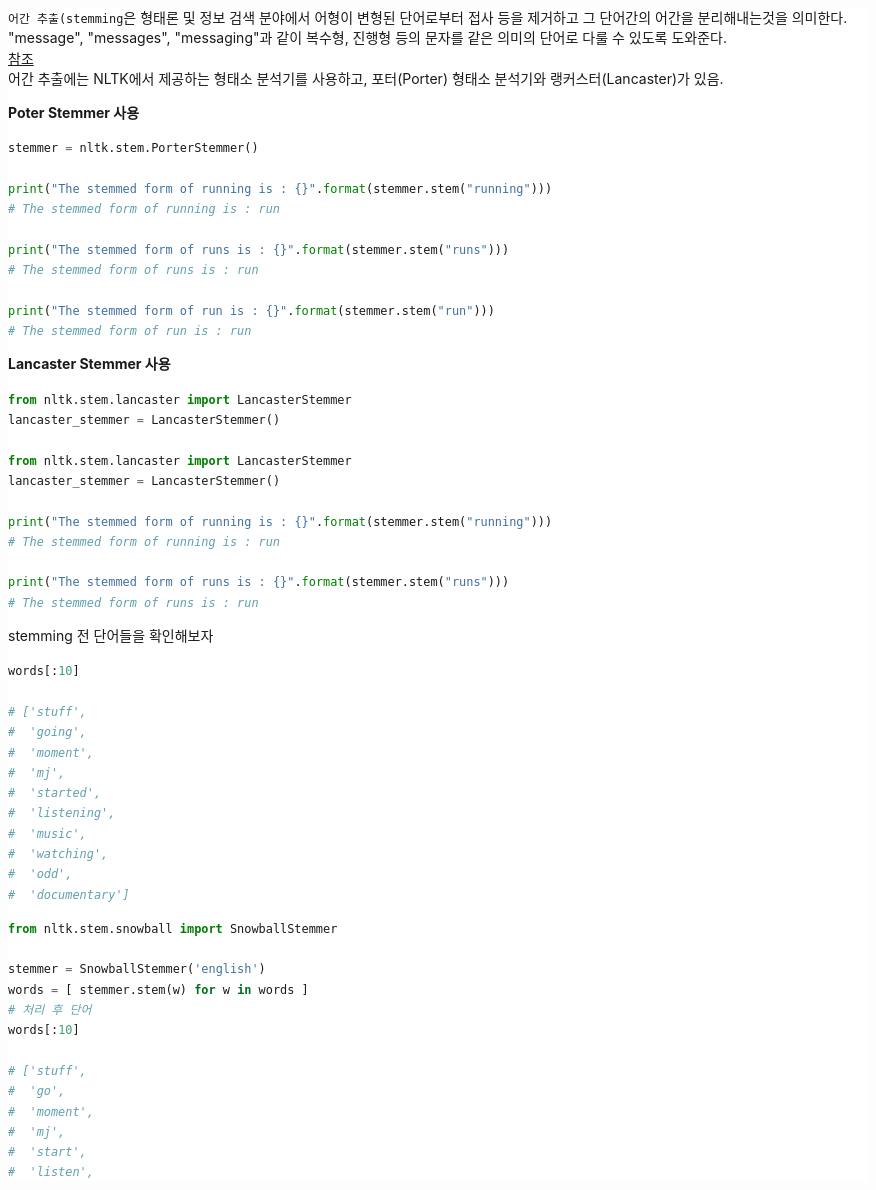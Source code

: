 `어간 추출(stemming`은 형태론 및 정보 검색 분야에서 어형이 변형된 단어로부터 접사 등을 제거하고 그 단어간의 어간을 분리해내는것을 의미한다. 
"message", "messages", "messaging"과 같이 복수형, 진행형 등의 문자를 같은 의미의 단어로 다룰 수 있도록 도와준다.  
[참조](https://ko.wikipedia.org/wiki/%EC%96%B4%EA%B0%84_%EC%B6%94%EC%B6%9C)  
어간 추출에는 NLTK에서 제공하는 형태소 분석기를 사용하고, 포터(Porter) 형태소 분석기와 랭커스터(Lancaster)가 있음.  
   
<b> Poter Stemmer 사용 </b>    
   
```python  
stemmer = nltk.stem.PorterStemmer()

print("The stemmed form of running is : {}".format(stemmer.stem("running")))
# The stemmed form of running is : run

print("The stemmed form of runs is : {}".format(stemmer.stem("runs")))
# The stemmed form of runs is : run

print("The stemmed form of run is : {}".format(stemmer.stem("run")))
# The stemmed form of run is : run
```   
   
<b>Lancaster Stemmer 사용</b>  
   
```python    
from nltk.stem.lancaster import LancasterStemmer
lancaster_stemmer = LancasterStemmer()

from nltk.stem.lancaster import LancasterStemmer
lancaster_stemmer = LancasterStemmer()

print("The stemmed form of running is : {}".format(stemmer.stem("running")))
# The stemmed form of running is : run

print("The stemmed form of runs is : {}".format(stemmer.stem("runs")))
# The stemmed form of runs is : run

```  

stemming 전 단어들을 확인해보자   
  
```python     
words[:10]

# ['stuff',
#  'going',
#  'moment',
#  'mj',
#  'started',
#  'listening',
#  'music',
#  'watching',
#  'odd',
#  'documentary']
```   
    
    
```python  
from nltk.stem.snowball import SnowballStemmer

stemmer = SnowballStemmer('english')
words = [ stemmer.stem(w) for w in words ]
# 처리 후 단어
words[:10]

# ['stuff',
#  'go',
#  'moment',
#  'mj',
#  'start',
#  'listen',
```